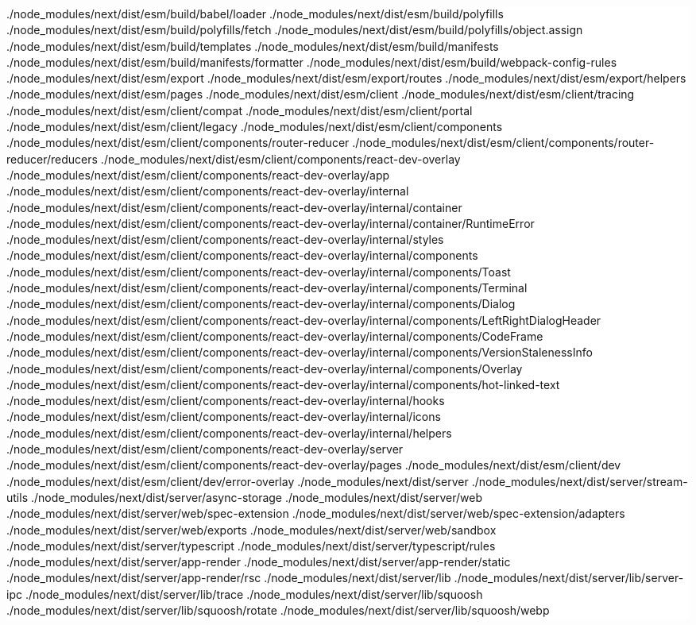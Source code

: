 ./node_modules/next/dist/esm/build/babel/loader
./node_modules/next/dist/esm/build/polyfills
./node_modules/next/dist/esm/build/polyfills/fetch
./node_modules/next/dist/esm/build/polyfills/object.assign
./node_modules/next/dist/esm/build/templates
./node_modules/next/dist/esm/build/manifests
./node_modules/next/dist/esm/build/manifests/formatter
./node_modules/next/dist/esm/build/webpack-config-rules
./node_modules/next/dist/esm/export
./node_modules/next/dist/esm/export/routes
./node_modules/next/dist/esm/export/helpers
./node_modules/next/dist/esm/pages
./node_modules/next/dist/esm/client
./node_modules/next/dist/esm/client/tracing
./node_modules/next/dist/esm/client/compat
./node_modules/next/dist/esm/client/portal
./node_modules/next/dist/esm/client/legacy
./node_modules/next/dist/esm/client/components
./node_modules/next/dist/esm/client/components/router-reducer
./node_modules/next/dist/esm/client/components/router-reducer/reducers
./node_modules/next/dist/esm/client/components/react-dev-overlay
./node_modules/next/dist/esm/client/components/react-dev-overlay/app
./node_modules/next/dist/esm/client/components/react-dev-overlay/internal
./node_modules/next/dist/esm/client/components/react-dev-overlay/internal/container
./node_modules/next/dist/esm/client/components/react-dev-overlay/internal/container/RuntimeError
./node_modules/next/dist/esm/client/components/react-dev-overlay/internal/styles
./node_modules/next/dist/esm/client/components/react-dev-overlay/internal/components
./node_modules/next/dist/esm/client/components/react-dev-overlay/internal/components/Toast
./node_modules/next/dist/esm/client/components/react-dev-overlay/internal/components/Terminal
./node_modules/next/dist/esm/client/components/react-dev-overlay/internal/components/Dialog
./node_modules/next/dist/esm/client/components/react-dev-overlay/internal/components/LeftRightDialogHeader
./node_modules/next/dist/esm/client/components/react-dev-overlay/internal/components/CodeFrame
./node_modules/next/dist/esm/client/components/react-dev-overlay/internal/components/VersionStalenessInfo
./node_modules/next/dist/esm/client/components/react-dev-overlay/internal/components/Overlay
./node_modules/next/dist/esm/client/components/react-dev-overlay/internal/components/hot-linked-text
./node_modules/next/dist/esm/client/components/react-dev-overlay/internal/hooks
./node_modules/next/dist/esm/client/components/react-dev-overlay/internal/icons
./node_modules/next/dist/esm/client/components/react-dev-overlay/internal/helpers
./node_modules/next/dist/esm/client/components/react-dev-overlay/server
./node_modules/next/dist/esm/client/components/react-dev-overlay/pages
./node_modules/next/dist/esm/client/dev
./node_modules/next/dist/esm/client/dev/error-overlay
./node_modules/next/dist/server
./node_modules/next/dist/server/stream-utils
./node_modules/next/dist/server/async-storage
./node_modules/next/dist/server/web
./node_modules/next/dist/server/web/spec-extension
./node_modules/next/dist/server/web/spec-extension/adapters
./node_modules/next/dist/server/web/exports
./node_modules/next/dist/server/web/sandbox
./node_modules/next/dist/server/typescript
./node_modules/next/dist/server/typescript/rules
./node_modules/next/dist/server/app-render
./node_modules/next/dist/server/app-render/static
./node_modules/next/dist/server/app-render/rsc
./node_modules/next/dist/server/lib
./node_modules/next/dist/server/lib/server-ipc
./node_modules/next/dist/server/lib/trace
./node_modules/next/dist/server/lib/squoosh
./node_modules/next/dist/server/lib/squoosh/rotate
./node_modules/next/dist/server/lib/squoosh/webp